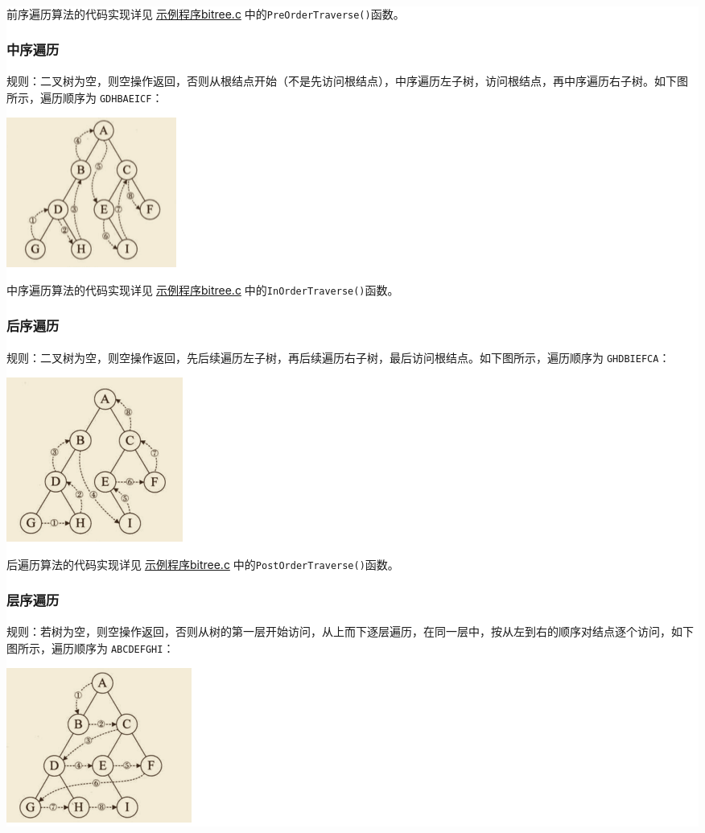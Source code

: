 前序遍历算法的代码实现详见 [示例程序bitree.c](https://github.com/logan70/Data-Structures-and-Algorithms/blob/master/%E5%A4%A7%E8%AF%9D%E6%95%B0%E6%8D%AE%E7%BB%93%E6%9E%84/%E7%AC%AC%E5%85%AD%E7%AB%A0-%E6%A0%91/example/6.2-bitree.c) 中的`PreOrderTraverse()`函数。

### 中序遍历

规则：二叉树为空，则空操作返回，否则从根结点开始（不是先访问根结点），中序遍历左子树，访问根结点，再中序遍历右子树。如下图所示，遍历顺序为 `GDHBAEICF`：

![中序遍历](https://github.com/logan70/Data-Structures-and-Algorithms/blob/master/%E5%A4%A7%E8%AF%9D%E6%95%B0%E6%8D%AE%E7%BB%93%E6%9E%84/%E7%AC%AC%E5%85%AD%E7%AB%A0-%E6%A0%91/images/5-in-order.png?raw=true)

中序遍历算法的代码实现详见 [示例程序bitree.c](https://github.com/logan70/Data-Structures-and-Algorithms/blob/master/%E5%A4%A7%E8%AF%9D%E6%95%B0%E6%8D%AE%E7%BB%93%E6%9E%84/%E7%AC%AC%E5%85%AD%E7%AB%A0-%E6%A0%91/example/6.2-bitree.c) 中的`InOrderTraverse()`函数。

### 后序遍历

规则：二叉树为空，则空操作返回，先后续遍历左子树，再后续遍历右子树，最后访问根结点。如下图所示，遍历顺序为 `GHDBIEFCA`：

![后遍历](https://github.com/logan70/Data-Structures-and-Algorithms/blob/master/%E5%A4%A7%E8%AF%9D%E6%95%B0%E6%8D%AE%E7%BB%93%E6%9E%84/%E7%AC%AC%E5%85%AD%E7%AB%A0-%E6%A0%91/images/6-post-order.png?raw=true)

后遍历算法的代码实现详见 [示例程序bitree.c](https://github.com/logan70/Data-Structures-and-Algorithms/blob/master/%E5%A4%A7%E8%AF%9D%E6%95%B0%E6%8D%AE%E7%BB%93%E6%9E%84/%E7%AC%AC%E5%85%AD%E7%AB%A0-%E6%A0%91/example/6.2-bitree.c) 中的`PostOrderTraverse()`函数。

### 层序遍历

规则：若树为空，则空操作返回，否则从树的第一层开始访问，从上而下逐层遍历，在同一层中，按从左到右的顺序对结点逐个访问，如下图所示，遍历顺序为 `ABCDEFGHI`：

![层序遍历](https://github.com/logan70/Data-Structures-and-Algorithms/blob/master/%E5%A4%A7%E8%AF%9D%E6%95%B0%E6%8D%AE%E7%BB%93%E6%9E%84/%E7%AC%AC%E5%85%AD%E7%AB%A0-%E6%A0%91/images/7-bfs.png?raw=true)
